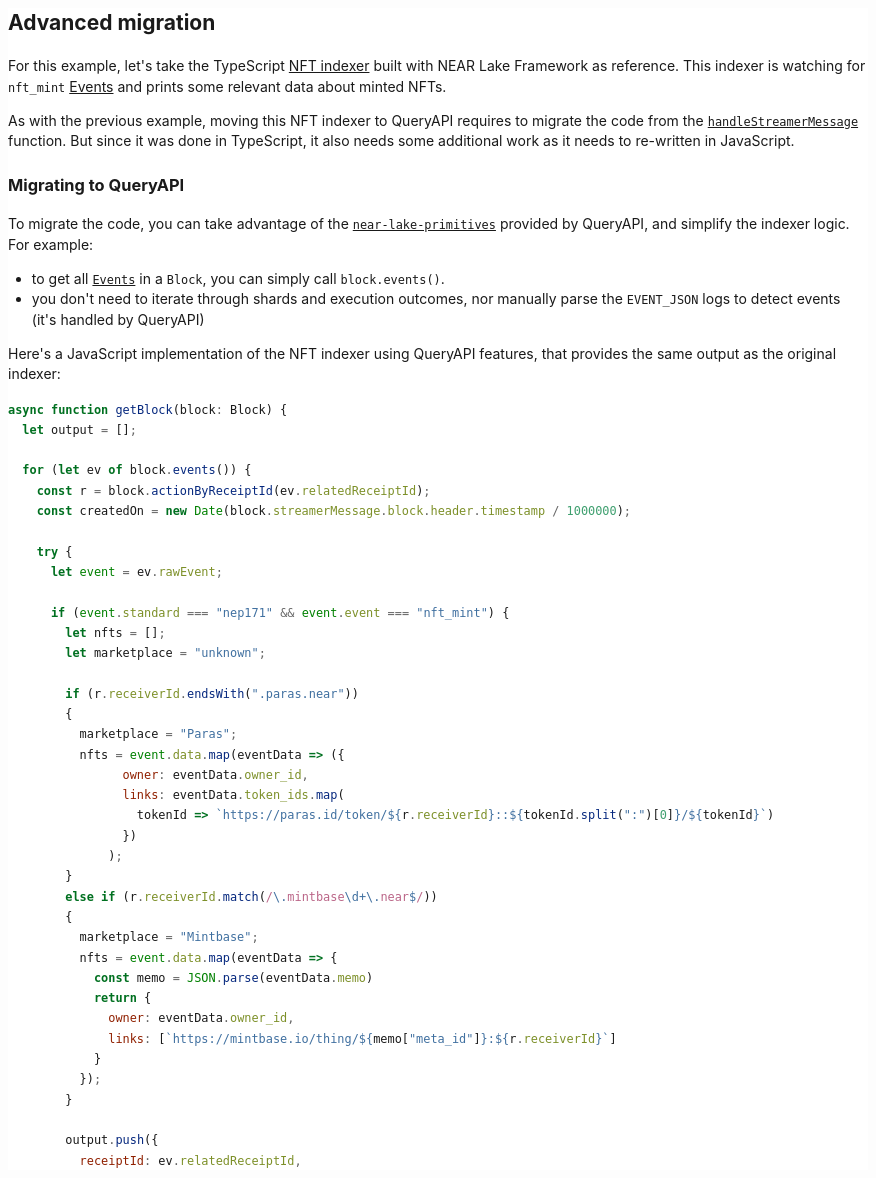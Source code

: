 ## Advanced migration

For this example, let's take the TypeScript [NFT indexer](../../3.tutorials/indexer/nft-indexer.md) built with NEAR Lake Framework as reference. This indexer is watching for `nft_mint` [Events](https://nomicon.io/Standards/EventsFormat) and prints some relevant data about minted NFTs.

As with the previous example, moving this NFT indexer to QueryAPI requires to migrate the code from the [`handleStreamerMessage`](https://github.com/near-examples/near-lake-nft-indexer/blob/5acd543c54ce8025bdc9a88d111df43d8d4d05b8/index.ts#L32) function. But since it was done in TypeScript, it also needs some additional work as it needs to re-written in JavaScript.

### Migrating to QueryAPI

To migrate the code, you can take advantage of the [`near-lake-primitives`](https://near.github.io/near-lake-framework-js/modules/_near_lake_primitives.html) provided by QueryAPI, and simplify the indexer logic. For example:

- to get all [`Events`](https://near.github.io/near-lake-framework-js/classes/_near_lake_primitives.events.Event.html) in a `Block`, you can simply call `block.events()`.
- you don't need to iterate through shards and execution outcomes, nor manually parse the `EVENT_JSON` logs to detect events (it's handled by QueryAPI)

Here's a JavaScript implementation of the NFT indexer using QueryAPI features, that provides the same output as the original indexer:

```js
async function getBlock(block: Block) {
  let output = [];

  for (let ev of block.events()) {
    const r = block.actionByReceiptId(ev.relatedReceiptId);
    const createdOn = new Date(block.streamerMessage.block.header.timestamp / 1000000);

    try {
      let event = ev.rawEvent;

      if (event.standard === "nep171" && event.event === "nft_mint") {
        let nfts = [];
        let marketplace = "unknown";

        if (r.receiverId.endsWith(".paras.near"))
        {
          marketplace = "Paras";
          nfts = event.data.map(eventData => ({
                owner: eventData.owner_id,
                links: eventData.token_ids.map(
                  tokenId => `https://paras.id/token/${r.receiverId}::${tokenId.split(":")[0]}/${tokenId}`)
                })
              );
        }
        else if (r.receiverId.match(/\.mintbase\d+\.near$/))
        {
          marketplace = "Mintbase";
          nfts = event.data.map(eventData => {
            const memo = JSON.parse(eventData.memo)
            return {
              owner: eventData.owner_id,
              links: [`https://mintbase.io/thing/${memo["meta_id"]}:${r.receiverId}`]
            }
          });
        }

        output.push({
          receiptId: ev.relatedReceiptId,
```